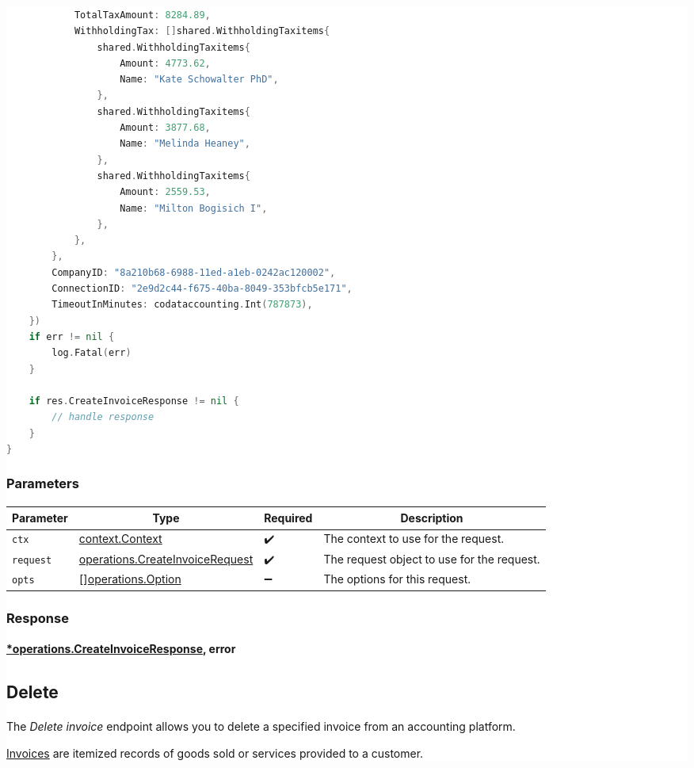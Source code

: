 ```go
            TotalTaxAmount: 8284.89,
            WithholdingTax: []shared.WithholdingTaxitems{
                shared.WithholdingTaxitems{
                    Amount: 4773.62,
                    Name: "Kate Schowalter PhD",
                },
                shared.WithholdingTaxitems{
                    Amount: 3877.68,
                    Name: "Melinda Heaney",
                },
                shared.WithholdingTaxitems{
                    Amount: 2559.53,
                    Name: "Milton Bogisich I",
                },
            },
        },
        CompanyID: "8a210b68-6988-11ed-a1eb-0242ac120002",
        ConnectionID: "2e9d2c44-f675-40ba-8049-353bfcb5e171",
        TimeoutInMinutes: codataccounting.Int(787873),
    })
    if err != nil {
        log.Fatal(err)
    }

    if res.CreateInvoiceResponse != nil {
        // handle response
    }
}
```

### Parameters

| Parameter                                                                          | Type                                                                               | Required                                                                           | Description                                                                        |
| ---------------------------------------------------------------------------------- | ---------------------------------------------------------------------------------- | ---------------------------------------------------------------------------------- | ---------------------------------------------------------------------------------- |
| `ctx`                                                                              | [context.Context](https://pkg.go.dev/context#Context)                              | :heavy_check_mark:                                                                 | The context to use for the request.                                                |
| `request`                                                                          | [operations.CreateInvoiceRequest](../../models/operations/createinvoicerequest.md) | :heavy_check_mark:                                                                 | The request object to use for the request.                                         |
| `opts`                                                                             | [][operations.Option](../../models/operations/option.md)                           | :heavy_minus_sign:                                                                 | The options for this request.                                                      |


### Response

**[*operations.CreateInvoiceResponse](../../models/operations/createinvoiceresponse.md), error**


## Delete

﻿The *Delete invoice* endpoint allows you to delete a specified invoice from an accounting platform.

[Invoices](https://docs.codat.io/accounting-api#/schemas/Invoice) are itemized records of goods sold or services provided to a customer.
